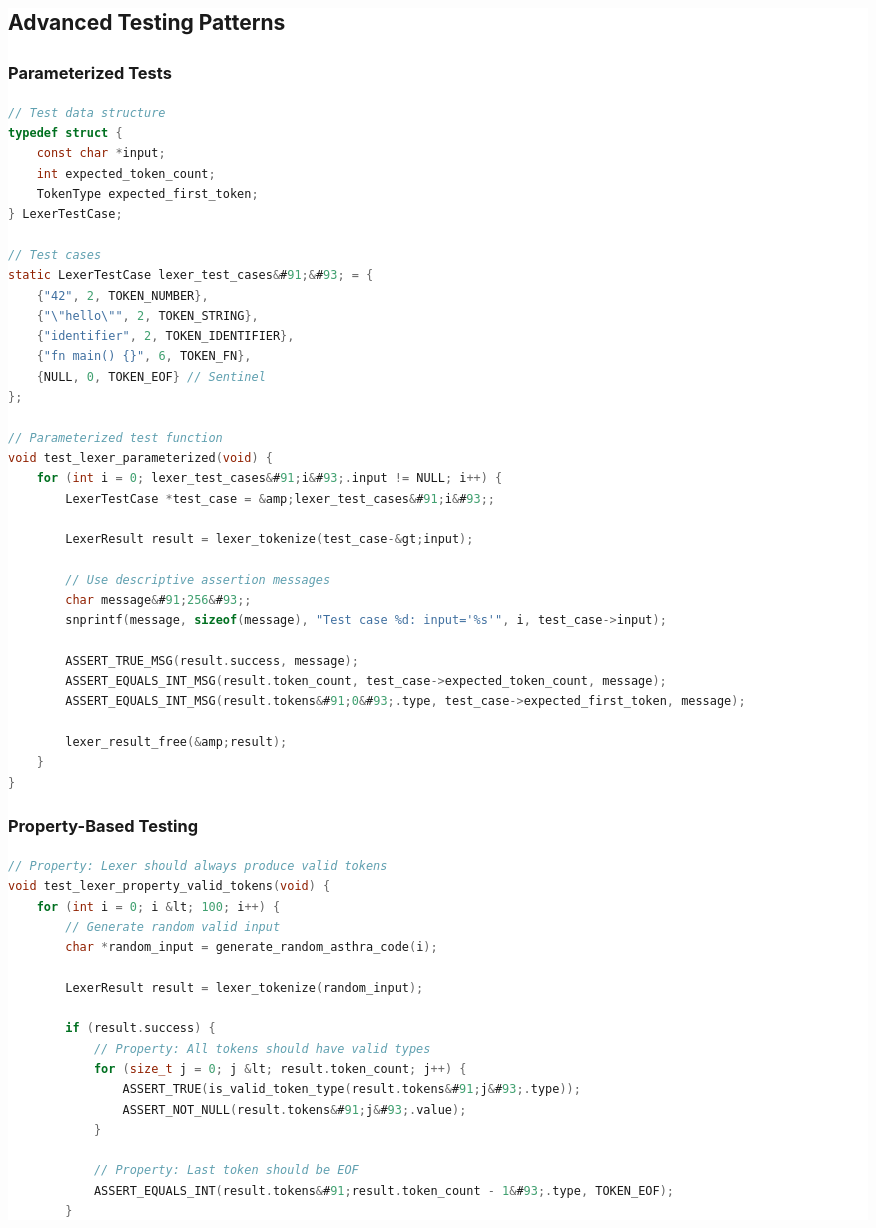 ## Advanced Testing Patterns

### Parameterized Tests

```c
// Test data structure
typedef struct {
    const char *input;
    int expected_token_count;
    TokenType expected_first_token;
} LexerTestCase;

// Test cases
static LexerTestCase lexer_test_cases&#91;&#93; = {
    {"42", 2, TOKEN_NUMBER},
    {"\"hello\"", 2, TOKEN_STRING},
    {"identifier", 2, TOKEN_IDENTIFIER},
    {"fn main() {}", 6, TOKEN_FN},
    {NULL, 0, TOKEN_EOF} // Sentinel
};

// Parameterized test function
void test_lexer_parameterized(void) {
    for (int i = 0; lexer_test_cases&#91;i&#93;.input != NULL; i++) {
        LexerTestCase *test_case = &amp;lexer_test_cases&#91;i&#93;;
        
        LexerResult result = lexer_tokenize(test_case-&gt;input);
        
        // Use descriptive assertion messages
        char message&#91;256&#93;;
        snprintf(message, sizeof(message), "Test case %d: input='%s'", i, test_case->input);
        
        ASSERT_TRUE_MSG(result.success, message);
        ASSERT_EQUALS_INT_MSG(result.token_count, test_case->expected_token_count, message);
        ASSERT_EQUALS_INT_MSG(result.tokens&#91;0&#93;.type, test_case->expected_first_token, message);
        
        lexer_result_free(&amp;result);
    }
}
```

### Property-Based Testing

```c
// Property: Lexer should always produce valid tokens
void test_lexer_property_valid_tokens(void) {
    for (int i = 0; i &lt; 100; i++) {
        // Generate random valid input
        char *random_input = generate_random_asthra_code(i);
        
        LexerResult result = lexer_tokenize(random_input);
        
        if (result.success) {
            // Property: All tokens should have valid types
            for (size_t j = 0; j &lt; result.token_count; j++) {
                ASSERT_TRUE(is_valid_token_type(result.tokens&#91;j&#93;.type));
                ASSERT_NOT_NULL(result.tokens&#91;j&#93;.value);
            }
            
            // Property: Last token should be EOF
            ASSERT_EQUALS_INT(result.tokens&#91;result.token_count - 1&#93;.type, TOKEN_EOF);
        }
```